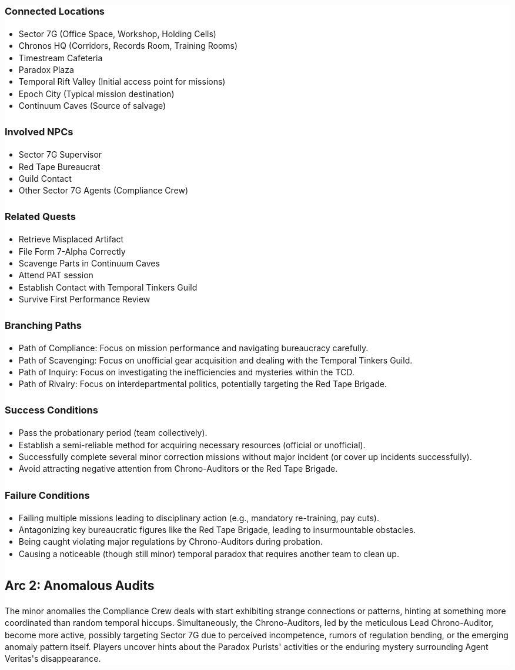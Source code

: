 ### Connected Locations
- Sector 7G (Office Space, Workshop, Holding Cells)
- Chronos HQ (Corridors, Records Room, Training Rooms)
- Timestream Cafeteria
- Paradox Plaza
- Temporal Rift Valley (Initial access point for missions)
- Epoch City (Typical mission destination)
- Continuum Caves (Source of salvage)

### Involved NPCs
- Sector 7G Supervisor
- Red Tape Bureaucrat
- Guild Contact
- Other Sector 7G Agents (Compliance Crew)

### Related Quests
- Retrieve Misplaced Artifact
- File Form 7-Alpha Correctly
- Scavenge Parts in Continuum Caves
- Attend PAT session
- Establish Contact with Temporal Tinkers Guild
- Survive First Performance Review

### Branching Paths
- Path of Compliance: Focus on mission performance and navigating bureaucracy carefully.
- Path of Scavenging: Focus on unofficial gear acquisition and dealing with the Temporal Tinkers Guild.
- Path of Inquiry: Focus on investigating the inefficiencies and mysteries within the TCD.
- Path of Rivalry: Focus on interdepartmental politics, potentially targeting the Red Tape Brigade.

### Success Conditions
- Pass the probationary period (team collectively).
- Establish a semi-reliable method for acquiring necessary resources (official or unofficial).
- Successfully complete several minor correction missions without major incident (or cover up incidents successfully).
- Avoid attracting negative attention from Chrono-Auditors or the Red Tape Brigade.

### Failure Conditions
- Failing multiple missions leading to disciplinary action (e.g., mandatory re-training, pay cuts).
- Antagonizing key bureaucratic figures like the Red Tape Brigade, leading to insurmountable obstacles.
- Being caught violating major regulations by Chrono-Auditors during probation.
- Causing a noticeable (though still minor) temporal paradox that requires another team to clean up.
## Arc 2: Anomalous Audits
The minor anomalies the Compliance Crew deals with start exhibiting strange connections or patterns, hinting at something more coordinated than random temporal hiccups. Simultaneously, the Chrono-Auditors, led by the meticulous Lead Chrono-Auditor, become more active, possibly targeting Sector 7G due to perceived incompetence, rumors of regulation bending, or the emerging anomaly pattern itself. Players uncover hints about the Paradox Purists' activities or the enduring mystery surrounding Agent Veritas's disappearance.
